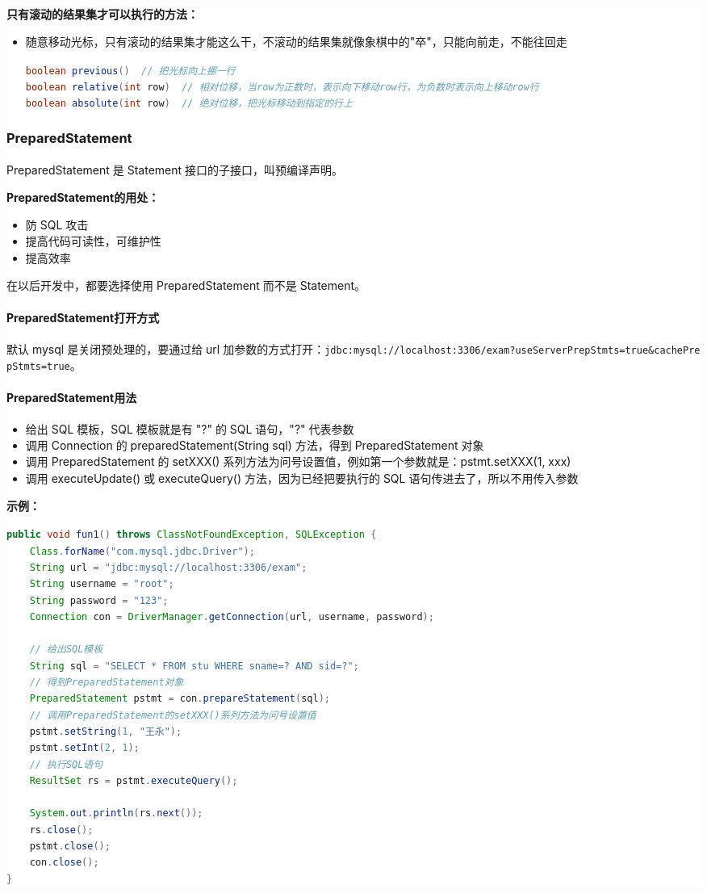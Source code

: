 
**只有滚动的结果集才可以执行的方法：**

- 随意移动光标，只有滚动的结果集才能这么干，不滚动的结果集就像象棋中的"卒"，只能向前走，不能往回走

    ```java
    boolean previous()  // 把光标向上挪一行
    boolean relative(int row)  // 相对位移，当row为正数时，表示向下移动row行，为负数时表示向上移动row行
    boolean absolute(int row)  // 绝对位移，把光标移动到指定的行上
    ```

### PreparedStatement

PreparedStatement 是 Statement 接口的子接口，叫预编译声明。

**PreparedStatement的用处：**

- 防 SQL 攻击
- 提高代码可读性，可维护性
- 提高效率

在以后开发中，都要选择使用 PreparedStatement 而不是 Statement。

#### PreparedStatement打开方式

默认 mysql 是关闭预处理的，要通过给 url 加参数的方式打开：`jdbc:mysql://localhost:3306/exam?useServerPrepStmts=true&cachePrepStmts=true`。

#### PreparedStatement用法

- 给出 SQL 模板，SQL 模板就是有 "?" 的 SQL 语句，"?" 代表参数
- 调用 Connection 的 preparedStatement(String sql) 方法，得到 PreparedStatement 对象
- 调用 PreparedStatement 的 setXXX() 系列方法为问号设置值，例如第一个参数就是：pstmt.setXXX(1, xxx)
- 调用 executeUpdate() 或 executeQuery() 方法，因为已经把要执行的 SQL 语句传进去了，所以不用传入参数

**示例：**

```java
public void fun1() throws ClassNotFoundException, SQLException {
    Class.forName("com.mysql.jdbc.Driver");
    String url = "jdbc:mysql://localhost:3306/exam";
    String username = "root";
    String password = "123";
    Connection con = DriverManager.getConnection(url, username, password);
 
    // 给出SQL模板
    String sql = "SELECT * FROM stu WHERE sname=? AND sid=?";
    // 得到PreparedStatement对象
    PreparedStatement pstmt = con.prepareStatement(sql);
    // 调用PreparedStatement的setXXX()系列方法为问号设置值
    pstmt.setString(1, "王永");
    pstmt.setInt(2, 1);
    // 执行SQL语句
    ResultSet rs = pstmt.executeQuery();
 
    System.out.println(rs.next());
    rs.close();
    pstmt.close();
    con.close();
}
```
